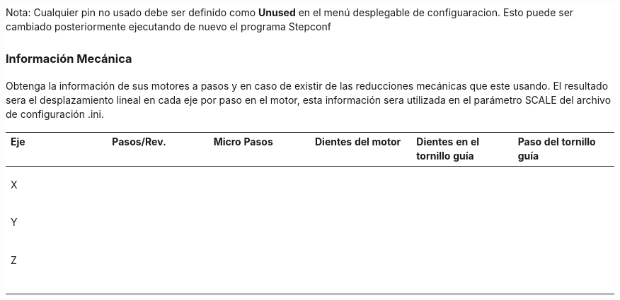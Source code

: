 Nota: Cualquier pin no usado debe ser definido como **Unused** en el menú desplegable de configuaracion. Esto puede ser cambiado posteriormente ejecutando de nuevo el programa Stepconf

### Información Mecánica

Obtenga la información de sus motores a pasos y en caso de existir de las reducciones mecánicas que este usando. El resultado sera el desplazamiento lineal en cada eje por paso en el motor, esta información sera utilizada en el parámetro SCALE del archivo de configuración .ini.

<table>
<colgroup>
<col width="16%" />
<col width="16%" />
<col width="16%" />
<col width="16%" />
<col width="16%" />
<col width="16%" />
</colgroup>
<thead>
<tr class="header">
<th align="left">Eje</th>
<th align="left">Pasos/Rev.</th>
<th align="left">Micro Pasos</th>
<th align="left">Dientes del motor</th>
<th align="left">Dientes en el tornillo guía</th>
<th align="left">Paso del tornillo guía</th>
</tr>
</thead>
<tbody>
<tr class="odd">
<td align="left"><p>X</p></td>
<td align="left"><p></p></td>
<td align="left"><p></p></td>
<td align="left"><p></p></td>
<td align="left"><p></p></td>
<td align="left"><p></p></td>
</tr>
<tr class="even">
<td align="left"><p>Y</p></td>
<td align="left"><p></p></td>
<td align="left"><p></p></td>
<td align="left"><p></p></td>
<td align="left"><p></p></td>
<td align="left"><p></p></td>
</tr>
<tr class="odd">
<td align="left"><p>Z</p></td>
<td align="left"><p></p></td>
<td align="left"><p></p></td>
<td align="left"><p></p></td>
<td align="left"><p></p></td>
<td align="left"><p></p></td>
</tr>
<tr class="even">
<td align="left"><p></p></td>
<td align="left"><p></p></td>
<td align="left"><p></p></td>
<td align="left"><p></p></td>
<td align="left"><p></p></td>
<td align="left"><p></p></td>
</tr>
</tbody>
</table>
